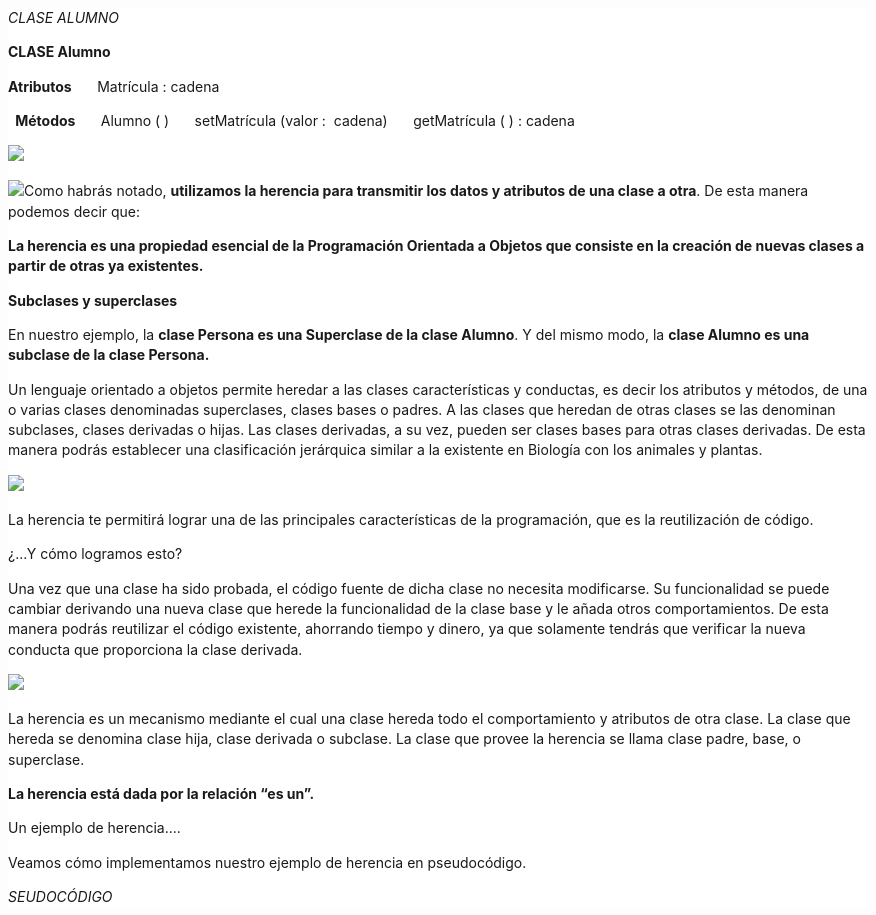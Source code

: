 *CLASE ALUMNO*

**CLASE Alumno**

**Atributos**
`   `Matrícula : cadena

` `**Métodos**
`   `Alumno ( )
`   `setMatrícula (valor :  cadena)
`   `getMatrícula ( ) : cadena

![](Aspose.Words.5d03b183-7d8a-488c-83c9-07c9c9d3996a.003.png)

![](Aspose.Words.5d03b183-7d8a-488c-83c9-07c9c9d3996a.004.png)Como habrás notado, **utilizamos la herencia para transmitir los datos y atributos de una clase a otra**. De esta manera podemos decir que:

**La herencia es una propiedad esencial de la Programación Orientada a Objetos que consiste en la creación de nuevas clases a partir de otras ya existentes.**

**Subclases y superclases**

En nuestro ejemplo, la **clase Persona es una Superclase de la clase Alumno**. Y del mismo modo, la **clase Alumno es una subclase de la clase Persona.**

Un lenguaje orientado a objetos permite heredar a las clases características y conductas, es decir los atributos y métodos, de una o varias clases denominadas superclases, clases bases o padres. A las clases que heredan de otras clases se las denominan subclases, clases derivadas o hijas. Las clases derivadas, a su vez, pueden ser clases bases para otras clases derivadas. De esta manera podrás establecer una clasificación jerárquica similar a la existente en Biología con los animales y plantas.

![](Aspose.Words.5d03b183-7d8a-488c-83c9-07c9c9d3996a.005.png)

La herencia te permitirá lograr una de las principales características de la programación, que es la reutilización de código.  

¿...Y cómo logramos esto?



Una vez que una clase ha sido probada, el código fuente de dicha clase no necesita modificarse. Su funcionalidad se puede cambiar derivando una nueva clase que herede la funcionalidad de la clase base y le añada otros comportamientos. De esta manera podrás reutilizar el código existente, ahorrando tiempo y dinero, ya que solamente tendrás que verificar la nueva conducta que proporciona la clase derivada.

![](Aspose.Words.5d03b183-7d8a-488c-83c9-07c9c9d3996a.006.png)

La herencia es un mecanismo mediante el cual una clase hereda todo el comportamiento y atributos de otra clase. La clase que hereda se denomina clase hija, clase derivada o subclase. La clase que provee la herencia se llama clase padre, base, o superclase.

**La herencia está dada por la relación “es un”.**

Un ejemplo de herencia....

Veamos cómo implementamos nuestro ejemplo de herencia en pseudocódigo.

*SEUDOCÓDIGO*
